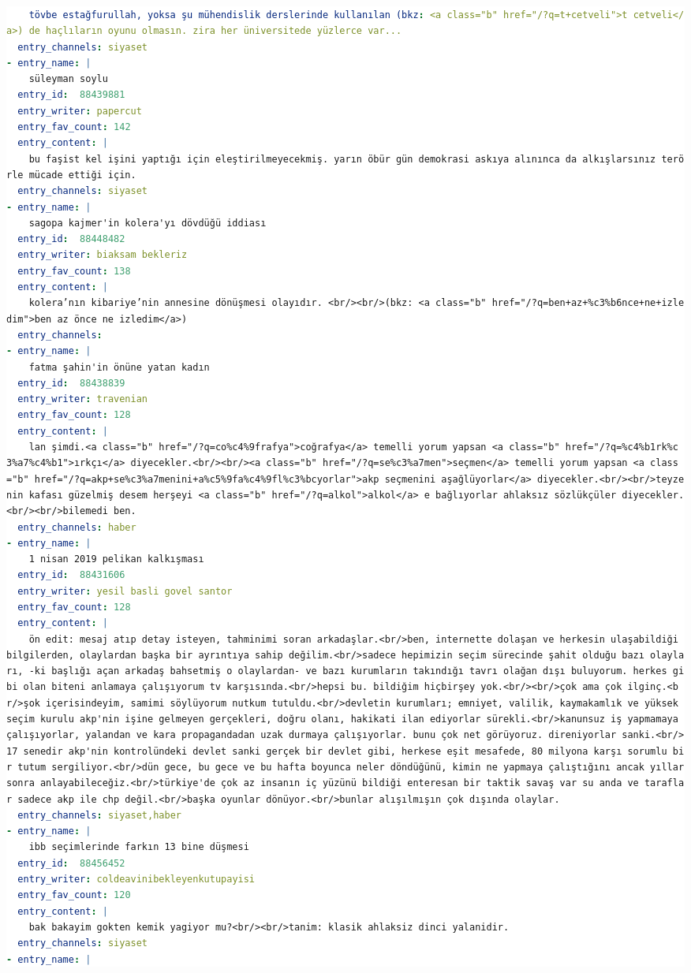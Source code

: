 ```yaml
    tövbe estağfurullah, yoksa şu mühendislik derslerinde kullanılan (bkz: <a class="b" href="/?q=t+cetveli">t cetveli</a>) de haçlıların oyunu olmasın. zira her üniversitede yüzlerce var...
  entry_channels: siyaset
- entry_name: |
    süleyman soylu
  entry_id:  88439881
  entry_writer: papercut
  entry_fav_count: 142
  entry_content: |
    bu faşist kel işini yaptığı için eleştirilmeyecekmiş. yarın öbür gün demokrasi askıya alınınca da alkışlarsınız terörle mücade ettiği için.
  entry_channels: siyaset
- entry_name: |
    sagopa kajmer'in kolera'yı dövdüğü iddiası
  entry_id:  88448482
  entry_writer: biaksam bekleriz
  entry_fav_count: 138
  entry_content: |
    kolera’nın kibariye’nin annesine dönüşmesi olayıdır. <br/><br/>(bkz: <a class="b" href="/?q=ben+az+%c3%b6nce+ne+izledim">ben az önce ne izledim</a>)
  entry_channels: 
- entry_name: |
    fatma şahin'in önüne yatan kadın
  entry_id:  88438839
  entry_writer: travenian
  entry_fav_count: 128
  entry_content: |
    lan şimdi.<a class="b" href="/?q=co%c4%9frafya">coğrafya</a> temelli yorum yapsan <a class="b" href="/?q=%c4%b1rk%c3%a7%c4%b1">ırkçı</a> diyecekler.<br/><br/><a class="b" href="/?q=se%c3%a7men">seçmen</a> temelli yorum yapsan <a class="b" href="/?q=akp+se%c3%a7menini+a%c5%9fa%c4%9fl%c3%bcyorlar">akp seçmenini aşağlüyorlar</a> diyecekler.<br/><br/>teyze nin kafası güzelmiş desem herşeyi <a class="b" href="/?q=alkol">alkol</a> e bağlıyorlar ahlaksız sözlükçüler diyecekler.<br/><br/>bilemedi ben.
  entry_channels: haber
- entry_name: |
    1 nisan 2019 pelikan kalkışması
  entry_id:  88431606
  entry_writer: yesil basli govel santor
  entry_fav_count: 128
  entry_content: |
    ön edit: mesaj atıp detay isteyen, tahminimi soran arkadaşlar.<br/>ben, internette dolaşan ve herkesin ulaşabildiği bilgilerden, olaylardan başka bir ayrıntıya sahip değilim.<br/>sadece hepimizin seçim sürecinde şahit olduğu bazı olayları, -ki başlığı açan arkadaş bahsetmiş o olaylardan- ve bazı kurumların takındığı tavrı olağan dışı buluyorum. herkes gibi olan biteni anlamaya çalışıyorum tv karşısında.<br/>hepsi bu. bildiğim hiçbirşey yok.<br/><br/>çok ama çok ilginç.<br/>şok içerisindeyim, samimi söylüyorum nutkum tutuldu.<br/>devletin kurumları; emniyet, valilik, kaymakamlık ve yüksek seçim kurulu akp'nin işine gelmeyen gerçekleri, doğru olanı, hakikati ilan ediyorlar sürekli.<br/>kanunsuz iş yapmamaya çalışıyorlar, yalandan ve kara propagandadan uzak durmaya çalışıyorlar. bunu çok net görüyoruz. direniyorlar sanki.<br/>17 senedir akp'nin kontrolündeki devlet sanki gerçek bir devlet gibi, herkese eşit mesafede, 80 milyona karşı sorumlu bir tutum sergiliyor.<br/>dün gece, bu gece ve bu hafta boyunca neler döndüğünü, kimin ne yapmaya çalıştığını ancak yıllar sonra anlayabileceğiz.<br/>türkiye'de çok az insanın iç yüzünü bildiği enteresan bir taktik savaş var su anda ve taraflar sadece akp ile chp değil.<br/>başka oyunlar dönüyor.<br/>bunlar alışılmışın çok dışında olaylar.
  entry_channels: siyaset,haber
- entry_name: |
    ibb seçimlerinde farkın 13 bine düşmesi
  entry_id:  88456452
  entry_writer: coldeavinibekleyenkutupayisi
  entry_fav_count: 120
  entry_content: |
    bak bakayim gokten kemik yagiyor mu?<br/><br/>tanim: klasik ahlaksiz dinci yalanidir.
  entry_channels: siyaset
- entry_name: |
```